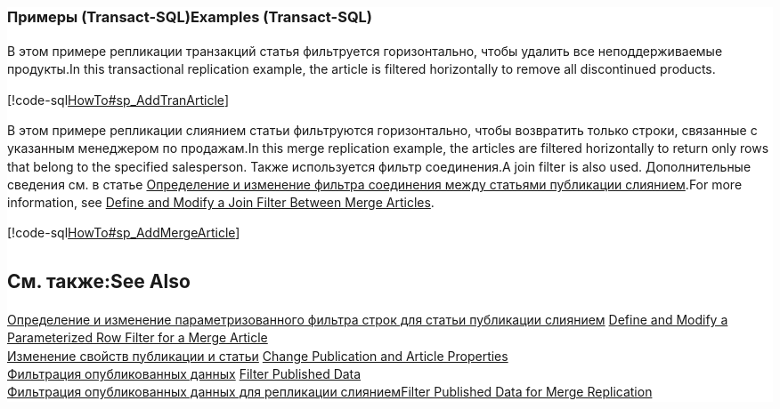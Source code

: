 ###  <a name="examples-transact-sql"></a><a name="TsqlExample"></a> <span data-ttu-id="35800-189">Примеры (Transact-SQL)</span><span class="sxs-lookup"><span data-stu-id="35800-189">Examples (Transact-SQL)</span></span>  
 <span data-ttu-id="35800-190">В этом примере репликации транзакций статья фильтруется горизонтально, чтобы удалить все неподдерживаемые продукты.</span><span class="sxs-lookup"><span data-stu-id="35800-190">In this transactional replication example, the article is filtered horizontally to remove all discontinued products.</span></span>  
  
 [!code-sql[HowTo#sp_AddTranArticle](../../../snippets/tsql/SQL15/replication/howto/tsql/createtranpub.sql#sp_addtranarticle)]  
  
 <span data-ttu-id="35800-191">В этом примере репликации слиянием статьи фильтруются горизонтально, чтобы возвратить только строки, связанные с указанным менеджером по продажам.</span><span class="sxs-lookup"><span data-stu-id="35800-191">In this merge replication example, the articles are filtered horizontally to return only rows that belong to the specified salesperson.</span></span> <span data-ttu-id="35800-192">Также используется фильтр соединения.</span><span class="sxs-lookup"><span data-stu-id="35800-192">A join filter is also used.</span></span> <span data-ttu-id="35800-193">Дополнительные сведения см. в статье [Определение и изменение фильтра соединения между статьями публикации слиянием](define-and-modify-a-join-filter-between-merge-articles.md).</span><span class="sxs-lookup"><span data-stu-id="35800-193">For more information, see [Define and Modify a Join Filter Between Merge Articles](define-and-modify-a-join-filter-between-merge-articles.md).</span></span>  
  
 [!code-sql[HowTo#sp_AddMergeArticle](../../../snippets/tsql/SQL15/replication/howto/tsql/createmergepub.sql#sp_addmergearticle)]  
  
## <a name="see-also"></a><span data-ttu-id="35800-194">См. также:</span><span class="sxs-lookup"><span data-stu-id="35800-194">See Also</span></span>  
 <span data-ttu-id="35800-195">[Определение и изменение параметризованного фильтра строк для статьи публикации слиянием](define-and-modify-a-parameterized-row-filter-for-a-merge-article.md) </span><span class="sxs-lookup"><span data-stu-id="35800-195">[Define and Modify a Parameterized Row Filter for a Merge Article](define-and-modify-a-parameterized-row-filter-for-a-merge-article.md) </span></span>  
 <span data-ttu-id="35800-196">[Изменение свойств публикации и статьи](change-publication-and-article-properties.md) </span><span class="sxs-lookup"><span data-stu-id="35800-196">[Change Publication and Article Properties](change-publication-and-article-properties.md) </span></span>  
 <span data-ttu-id="35800-197">[Фильтрация опубликованных данных](filter-published-data.md) </span><span class="sxs-lookup"><span data-stu-id="35800-197">[Filter Published Data](filter-published-data.md) </span></span>  
 [<span data-ttu-id="35800-198">Фильтрация опубликованных данных для репликации слиянием</span><span class="sxs-lookup"><span data-stu-id="35800-198">Filter Published Data for Merge Replication</span></span>](../merge/filter-published-data-for-merge-replication.md)  
  
  
